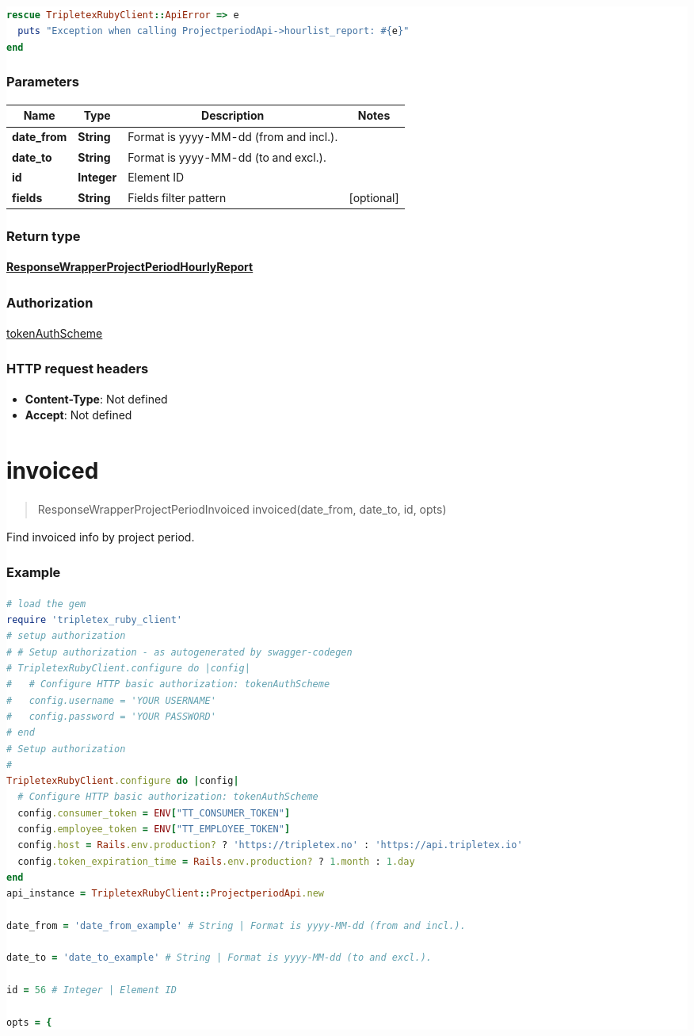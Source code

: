 ```ruby
rescue TripletexRubyClient::ApiError => e
  puts "Exception when calling ProjectperiodApi->hourlist_report: #{e}"
end
```

### Parameters

Name | Type | Description  | Notes
------------- | ------------- | ------------- | -------------
 **date_from** | **String**| Format is yyyy-MM-dd (from and incl.). | 
 **date_to** | **String**| Format is yyyy-MM-dd (to and excl.). | 
 **id** | **Integer**| Element ID | 
 **fields** | **String**| Fields filter pattern | [optional] 

### Return type

[**ResponseWrapperProjectPeriodHourlyReport**](ResponseWrapperProjectPeriodHourlyReport.md)

### Authorization

[tokenAuthScheme](../README.md#tokenAuthScheme)

### HTTP request headers

 - **Content-Type**: Not defined
 - **Accept**: Not defined



# **invoiced**
> ResponseWrapperProjectPeriodInvoiced invoiced(date_from, date_to, id, opts)

Find invoiced info by project period.



### Example
```ruby
# load the gem
require 'tripletex_ruby_client'
# setup authorization
# # Setup authorization - as autogenerated by swagger-codegen
# TripletexRubyClient.configure do |config|
#   # Configure HTTP basic authorization: tokenAuthScheme
#   config.username = 'YOUR USERNAME'
#   config.password = 'YOUR PASSWORD'
# end
# Setup authorization
# 
TripletexRubyClient.configure do |config|
  # Configure HTTP basic authorization: tokenAuthScheme
  config.consumer_token = ENV["TT_CONSUMER_TOKEN"]
  config.employee_token = ENV["TT_EMPLOYEE_TOKEN"]
  config.host = Rails.env.production? ? 'https://tripletex.no' : 'https://api.tripletex.io'
  config.token_expiration_time = Rails.env.production? ? 1.month : 1.day
end
api_instance = TripletexRubyClient::ProjectperiodApi.new

date_from = 'date_from_example' # String | Format is yyyy-MM-dd (from and incl.).

date_to = 'date_to_example' # String | Format is yyyy-MM-dd (to and excl.).

id = 56 # Integer | Element ID

opts = { 
```